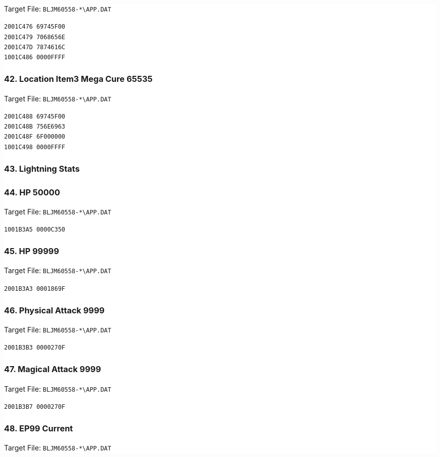 Target File: `BLJM60558-*\APP.DAT`

```
2001C476 69745F00
2001C479 7068656E
2001C47D 7874616C
1001C486 0000FFFF
```

### 42. Location Item3 Mega Cure 65535

Target File: `BLJM60558-*\APP.DAT`

```
2001C488 69745F00
2001C48B 756E6963
2001C48F 6F000000
1001C498 0000FFFF
```

### 43. Lightning Stats
### 44. HP 50000

Target File: `BLJM60558-*\APP.DAT`

```
1001B3A5 0000C350
```

### 45. HP 99999

Target File: `BLJM60558-*\APP.DAT`

```
2001B3A3 0001869F
```

### 46. Physical Attack 9999

Target File: `BLJM60558-*\APP.DAT`

```
2001B3B3 0000270F
```

### 47. Magical Attack 9999

Target File: `BLJM60558-*\APP.DAT`

```
2001B3B7 0000270F
```

### 48. EP99 Current

Target File: `BLJM60558-*\APP.DAT`
